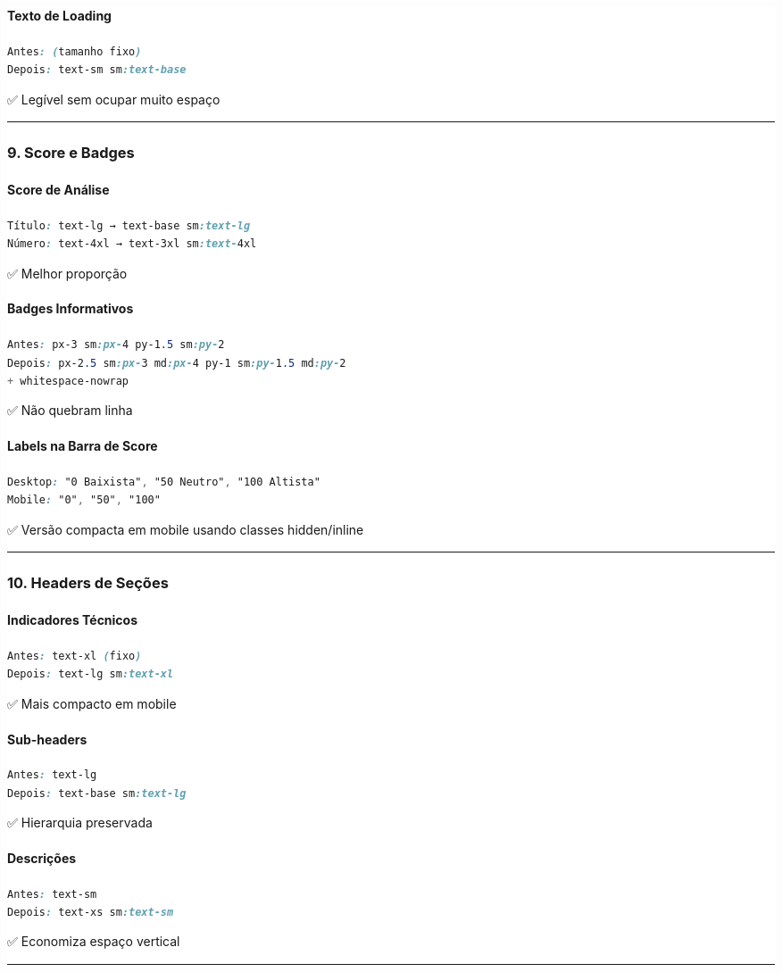 #### Texto de Loading
```css
Antes: (tamanho fixo)
Depois: text-sm sm:text-base
```
✅ Legível sem ocupar muito espaço

---

### 9. **Score e Badges**

#### Score de Análise
```css
Título: text-lg → text-base sm:text-lg
Número: text-4xl → text-3xl sm:text-4xl
```
✅ Melhor proporção

#### Badges Informativos
```css
Antes: px-3 sm:px-4 py-1.5 sm:py-2
Depois: px-2.5 sm:px-3 md:px-4 py-1 sm:py-1.5 md:py-2
+ whitespace-nowrap
```
✅ Não quebram linha

#### Labels na Barra de Score
```css
Desktop: "0 Baixista", "50 Neutro", "100 Altista"
Mobile: "0", "50", "100"
```
✅ Versão compacta em mobile usando classes hidden/inline

---

### 10. **Headers de Seções**

#### Indicadores Técnicos
```css
Antes: text-xl (fixo)
Depois: text-lg sm:text-xl
```
✅ Mais compacto em mobile

#### Sub-headers
```css
Antes: text-lg
Depois: text-base sm:text-lg
```
✅ Hierarquia preservada

#### Descrições
```css
Antes: text-sm
Depois: text-xs sm:text-sm
```
✅ Economiza espaço vertical

---